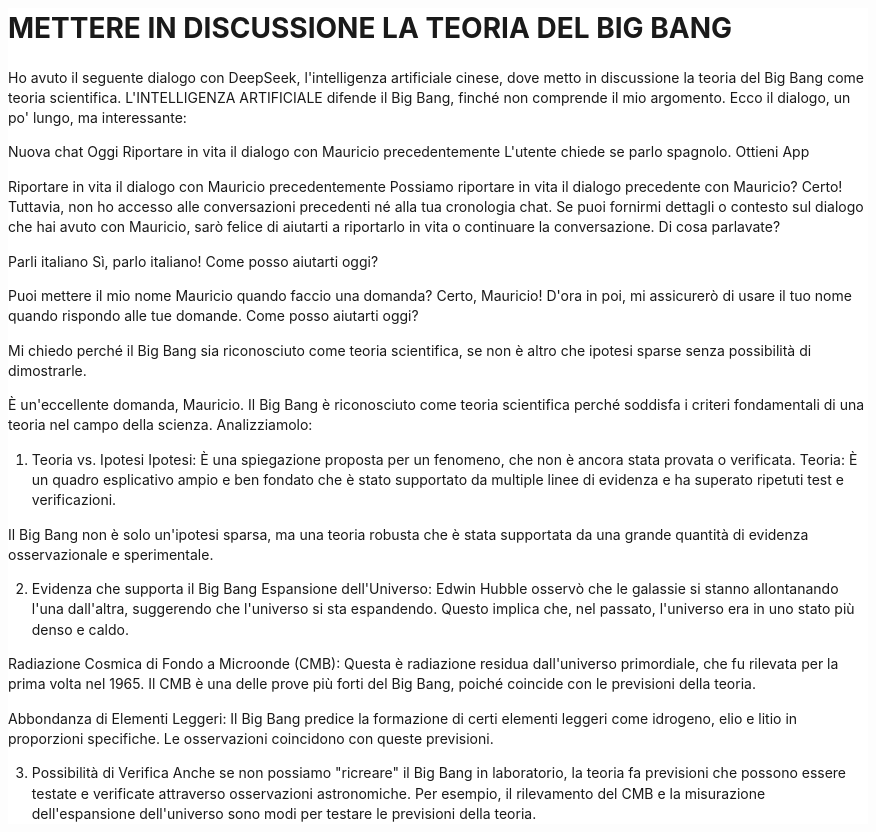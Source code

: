 # METTERE IN DISCUSSIONE LA TEORIA DEL BIG BANG

Ho avuto il seguente dialogo con DeepSeek, l'intelligenza artificiale cinese, dove metto in discussione la teoria del Big Bang come teoria scientifica. L'INTELLIGENZA ARTIFICIALE difende il Big Bang, finché non comprende il mio argomento. Ecco il dialogo, un po' lungo, ma interessante:

Nuova chat
Oggi
Riportare in vita il dialogo con Mauricio precedentemente
L'utente chiede se parlo spagnolo.
Ottieni App

Riportare in vita il dialogo con Mauricio precedentemente
Possiamo riportare in vita il dialogo precedente con Mauricio?
Certo! Tuttavia, non ho accesso alle conversazioni precedenti né alla tua cronologia chat. Se puoi fornirmi dettagli o contesto sul dialogo che hai avuto con Mauricio, sarò felice di aiutarti a riportarlo in vita o continuare la conversazione. Di cosa parlavate?

Parli italiano
Sì, parlo italiano! Come posso aiutarti oggi?

Puoi mettere il mio nome Mauricio quando faccio una domanda?
Certo, Mauricio! D'ora in poi, mi assicurerò di usare il tuo nome quando rispondo alle tue domande. Come posso aiutarti oggi?

Mi chiedo perché il Big Bang sia riconosciuto come teoria scientifica, se non è altro che ipotesi sparse senza possibilità di dimostrarle.

È un'eccellente domanda, Mauricio. Il Big Bang è riconosciuto come teoria scientifica perché soddisfa i criteri fondamentali di una teoria nel campo della scienza. Analizziamolo:

1. Teoria vs. Ipotesi
Ipotesi: È una spiegazione proposta per un fenomeno, che non è ancora stata provata o verificata.
Teoria: È un quadro esplicativo ampio e ben fondato che è stato supportato da multiple linee di evidenza e ha superato ripetuti test e verificazioni.

Il Big Bang non è solo un'ipotesi sparsa, ma una teoria robusta che è stata supportata da una grande quantità di evidenza osservazionale e sperimentale.

2. Evidenza che supporta il Big Bang
Espansione dell'Universo: Edwin Hubble osservò che le galassie si stanno allontanando l'una dall'altra, suggerendo che l'universo si sta espandendo. Questo implica che, nel passato, l'universo era in uno stato più denso e caldo.

Radiazione Cosmica di Fondo a Microonde (CMB): Questa è radiazione residua dall'universo primordiale, che fu rilevata per la prima volta nel 1965. Il CMB è una delle prove più forti del Big Bang, poiché coincide con le previsioni della teoria.

Abbondanza di Elementi Leggeri: Il Big Bang predice la formazione di certi elementi leggeri come idrogeno, elio e litio in proporzioni specifiche. Le osservazioni coincidono con queste previsioni.

3. Possibilità di Verifica
Anche se non possiamo "ricreare" il Big Bang in laboratorio, la teoria fa previsioni che possono essere testate e verificate attraverso osservazioni astronomiche. Per esempio, il rilevamento del CMB e la misurazione dell'espansione dell'universo sono modi per testare le previsioni della teoria.
